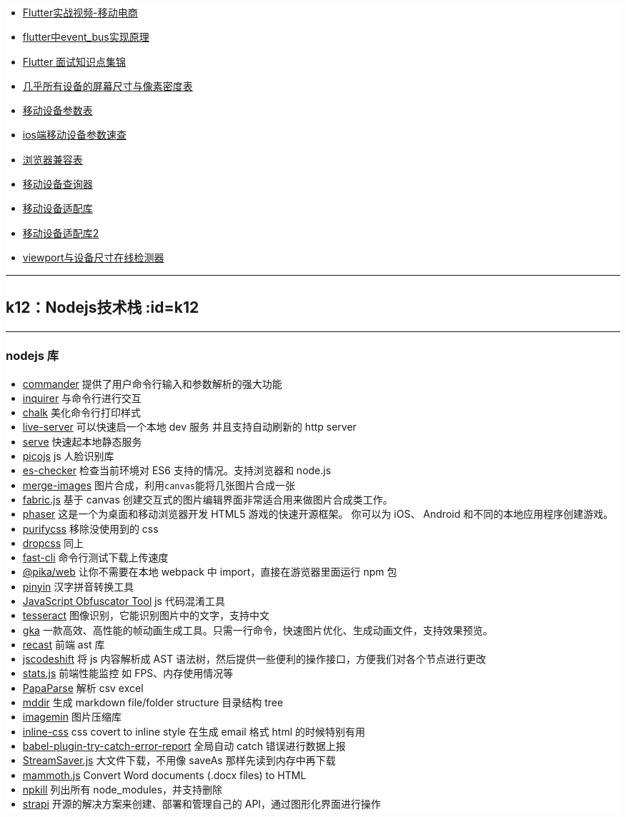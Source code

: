 
- [Flutter实战视频-移动电商](https://jspang.com/post/FlutterShop.html%23toc-4c7)
- [flutter中event_bus实现原理](https://cloud.tencent.com/developer/article/1338289)
- [Flutter 面试知识点集锦](https://juejin.cn/post/6844903843260530701)

- [几乎所有设备的屏幕尺寸与像素密度表](http://en.wikipedia.org/wiki/List_of_displays_by_pixel_density "几乎所有设备的屏幕尺寸与像素密度表")
- [移动设备参数表](http://screensiz.es/phone "移动设备参数表")
- [ios端移动设备参数速查](http://ivomynttinen.com/blog/the-ios-design-cheat-sheet-volume-2/ "ios端移动设备参数速查")
- [浏览器兼容表](http://www.quirksmode.org/compatibility.html "浏览器兼容表")
- [移动设备查询器](https://deviceatlas.com/device-data/devices "移动设备查询器")
- [移动设备适配库](http://51degrees.codeplex.com/ "移动设备适配库")
- [移动设备适配库2](http://detectmobilebrowsers.com/ "移动设备适配库2")
- [viewport与设备尺寸在线检测器](https://deviceatlas.com/device-data/devices "viewport与设备尺寸在线检测器")

---

## k12：Nodejs技术栈 :id=k12

---

### **nodejs 库**

- [commander](https://github.com/tj/commander.js) 提供了用户命令行输入和参数解析的强大功能
- [inquirer](https://github.com/SBoudrias/Inquirer.js) 与命令行进行交互
- [chalk](https://github.com/chalk/chalk) 美化命令行打印样式
- [live-server](https://github.com/tapio/live-server) 可以快速启一个本地 dev 服务 并且支持自动刷新的 http server
- [serve](https://github.com/zeit/serve) 快速起本地静态服务
- [picojs](https://github.com/tehnokv/picojs) js 人脸识别库
- [es-checker](https://github.com/ruanyf/es-checker) 检查当前环境对 ES6 支持的情况。支持浏览器和 node.js
- [merge-images](https://github.com/lukechilds/merge-images) 图片合成，利用`canvas`能将几张图片合成一张
- [fabric.js](https://github.com/fabricjs/fabric.js) 基于 canvas 创建交互式的图片编辑界面非常适合用来做图片合成类工作。
- [phaser](https://github.com/photonstorm/phaser) 这是一个为桌面和移动浏览器开发 HTML5 游戏的快速开源框架。
  你可以为 iOS、 Android 和不同的本地应用程序创建游戏。
- [purifycss](https://github.com/purifycss/purifycss) 移除没使用到的 css
- [dropcss](https://github.com/leeoniya/dropcss) 同上
- [fast-cli](https://github.com/sindresorhus/fast-cli) 命令行测试下载上传速度
- [@pika/web](https://github.com/pikapkg/web) 让你不需要在本地 webpack 中 import，直接在游览器里面运行 npm 包
- [pinyin](https://github.com/hotoo/pinyin) 汉字拼音转换工具
- [JavaScript Obfuscator Tool](https://obfuscator.io/) js 代码混淆工具
- [tesseract](https://github.com/naptha/tesseract.js) 图像识别，它能识别图片中的文字，支持中文
- [gka](https://github.com/gkajs/gka) 一款高效、高性能的帧动画生成工具。只需一行命令，快速图片优化、生成动画文件，支持效果预览。
- [recast](https://github.com/benjamn/recast) 前端 ast 库
- [jscodeshift](https://github.com/facebook/jscodeshift) 将 js 内容解析成 AST 语法树，然后提供一些便利的操作接口，方便我们对各个节点进行更改
- [stats.js](https://github.com/mrdoob/stats.js/) 前端性能监控 如 FPS、内存使用情况等
- [PapaParse](https://github.com/mholt/PapaParse) 解析 csv excel
- [mddir](https://github.com/JohnByrneRepo/mddir) 生成 markdown file/folder structure 目录结构 tree
- [imagemin](https://github.com/imagemin/imagemin) 图片压缩库
- [inline-css](https://github.com/jonkemp/inline-css#readme) css covert to inline style 在生成 email 格式 html 的时候特别有用
- [babel-plugin-try-catch-error-report](https://github.com/mcuking/babel-plugin-try-catch-error-report) 全局自动 catch 错误进行数据上报
- [StreamSaver.js](https://github.com/jimmywarting/StreamSaver.js) 大文件下载，不用像 saveAs 那样先读到内存中再下载
- [mammoth.js](https://github.com/mwilliamson/mammoth.js) Convert Word documents (.docx files) to HTML
- [npkill](https://github.com/voidcosmos/npkill) 列出所有 node_modules，并支持删除
- [strapi](https://github.com/strapi/strapi/) 开源的解决方案来创建、部署和管理自己的 API，通过图形化界面进行操作
